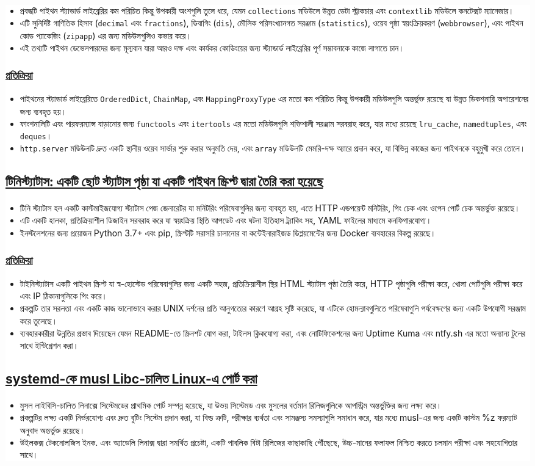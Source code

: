 - প্রবন্ধটি পাইথন স্ট্যান্ডার্ড লাইব্রেরির কম পরিচিত কিন্তু উপকারী অংশগুলি তুলে ধরে, যেমন `collections` মডিউলে উন্নত ডেটা স্ট্রাকচার এবং `contextlib` মডিউলে কনটেক্সট ম্যানেজার।
- এটি সুনির্দিষ্ট গাণিতিক হিসাব (`decimal` এবং `fractions`), ডিবাগিং (`dis`), মৌলিক পরিসংখ্যানগত সরঞ্জাম (`statistics`), ওয়েব পৃষ্ঠা স্বয়ংক্রিয়করণ (`webbrowser`), এবং পাইথন কোড প্যাকেজিং (`zipapp`) এর জন্য মডিউলগুলিও কভার করে।
- এই তথ্যটি পাইথন ডেভেলপারদের জন্য মূল্যবান যারা আরও দক্ষ এবং কার্যকর কোডিংয়ের জন্য স্ট্যান্ডার্ড লাইব্রেরির পূর্ণ সম্ভাবনাকে কাজে লাগাতে চান।

### [প্রতিক্রিয়া](https://news.ycombinator.com/item?id=41450824)

- পাইথনের স্ট্যান্ডার্ড লাইব্রেরিতে `OrderedDict`, `ChainMap`, এবং `MappingProxyType` এর মতো কম পরিচিত কিন্তু উপকারী মডিউলগুলি অন্তর্ভুক্ত রয়েছে যা উন্নত ডিকশনারি অপারেশনের জন্য ব্যবহৃত হয়।
- ফাংশনালিটি এবং পারফরম্যান্স বাড়ানোর জন্য `functools` এবং `itertools` এর মতো মডিউলগুলি শক্তিশালী সরঞ্জাম সরবরাহ করে, যার মধ্যে রয়েছে `lru_cache`, `namedtuples`, এবং `deques`।
- `http.server` মডিউলটি দ্রুত একটি স্থানীয় ওয়েব সার্ভার শুরু করার অনুমতি দেয়, এবং `array` মডিউলটি মেমরি-দক্ষ অ্যারে প্রদান করে, যা বিভিন্ন কাজের জন্য পাইথনকে বহুমুখী করে তোলে।

## [টিনিস্ট্যাটাস: একটি ছোট স্ট্যাটাস পৃষ্ঠা যা একটি পাইথন স্ক্রিপ্ট দ্বারা তৈরি করা হয়েছে](https://github.com/harsxv/tinystatus)

- টিনি স্ট্যাটাস হল একটি কাস্টমাইজযোগ্য স্ট্যাটাস পেজ জেনারেটর যা মনিটরিং পরিষেবাগুলির জন্য ব্যবহৃত হয়, এতে HTTP এন্ডপয়েন্ট মনিটরিং, পিং চেক এবং ওপেন পোর্ট চেক অন্তর্ভুক্ত রয়েছে।
- এটি একটি হালকা, প্রতিক্রিয়াশীল ডিজাইন সরবরাহ করে যা স্বয়ংক্রিয় স্থিতি আপডেট এবং ঘটনা ইতিহাস ট্র্যাকিং সহ, YAML ফাইলের মাধ্যমে কনফিগারযোগ্য।
- ইনস্টলেশনের জন্য প্রয়োজন Python 3.7+ এবং pip, স্ক্রিপ্টটি সরাসরি চালানোর বা কন্টেইনারাইজড ডিপ্লয়মেন্টের জন্য Docker ব্যবহারের বিকল্প রয়েছে।

### [প্রতিক্রিয়া](https://news.ycombinator.com/item?id=41452339)

- টাইনিস্ট্যাটাস একটি পাইথন স্ক্রিপ্ট যা স্ব-হোস্টেড পরিষেবাগুলির জন্য একটি সহজ, প্রতিক্রিয়াশীল স্থির HTML স্ট্যাটাস পৃষ্ঠা তৈরি করে, HTTP পৃষ্ঠাগুলি পরীক্ষা করে, খোলা পোর্টগুলি পরীক্ষা করে এবং IP ঠিকানাগুলিকে পিং করে।
- প্রকল্পটি তার সরলতা এবং একটি কাজ ভালোভাবে করার UNIX দর্শনের প্রতি আনুগত্যের কারণে আগ্রহ সৃষ্টি করেছে, যা এটিকে হোমল্যাবগুলিতে পরিষেবাগুলি পর্যবেক্ষণের জন্য একটি উপযোগী সরঞ্জাম করে তুলেছে।
- ব্যবহারকারীরা উন্নতির প্রস্তাব দিয়েছেন যেমন README-তে স্ক্রিনশট যোগ করা, টাইলস ক্লিকযোগ্য করা, এবং নোটিফিকেশনের জন্য Uptime Kuma এবং ntfy.sh এর মতো অন্যান্য টুলের সাথে ইন্টিগ্রেশন করা।

## [systemd-কে musl Libc-চালিত Linux-এ পোর্ট করা](https://catfox.life/2024/09/05/porting-systemd-to-musl-libc-powered-linux/)

- মুসল লাইবিসি-চালিত লিনাক্সে সিস্টেমডের প্রাথমিক পোর্ট সম্পন্ন হয়েছে, যা উভয় সিস্টেমড এবং মুসলের বর্তমান রিলিজগুলিকে আপস্ট্রিম অন্তর্ভুক্তির জন্য লক্ষ্য করে।
- প্রকল্পটির লক্ষ্য একটি নির্ভরযোগ্য এবং দ্রুত বুটিং সিস্টেম প্রদান করা, যা বিল্ড ত্রুটি, পরীক্ষার ব্যর্থতা এবং সামঞ্জস্য সমস্যাগুলি সমাধান করে, যার মধ্যে musl-এর জন্য একটি কাস্টম %z ফরম্যাট অনুবাদ অন্তর্ভুক্ত রয়েছে।
- উইলকক্স টেকনোলজিস ইনক. এবং অ্যাডেলি লিনাক্স দ্বারা সমর্থিত প্রচেষ্টা, একটি পাবলিক বিটা রিলিজের কাছাকাছি পৌঁছেছে, উচ্চ-মানের ফলাফল নিশ্চিত করতে চলমান পরীক্ষা এবং সহযোগিতার সাথে।
